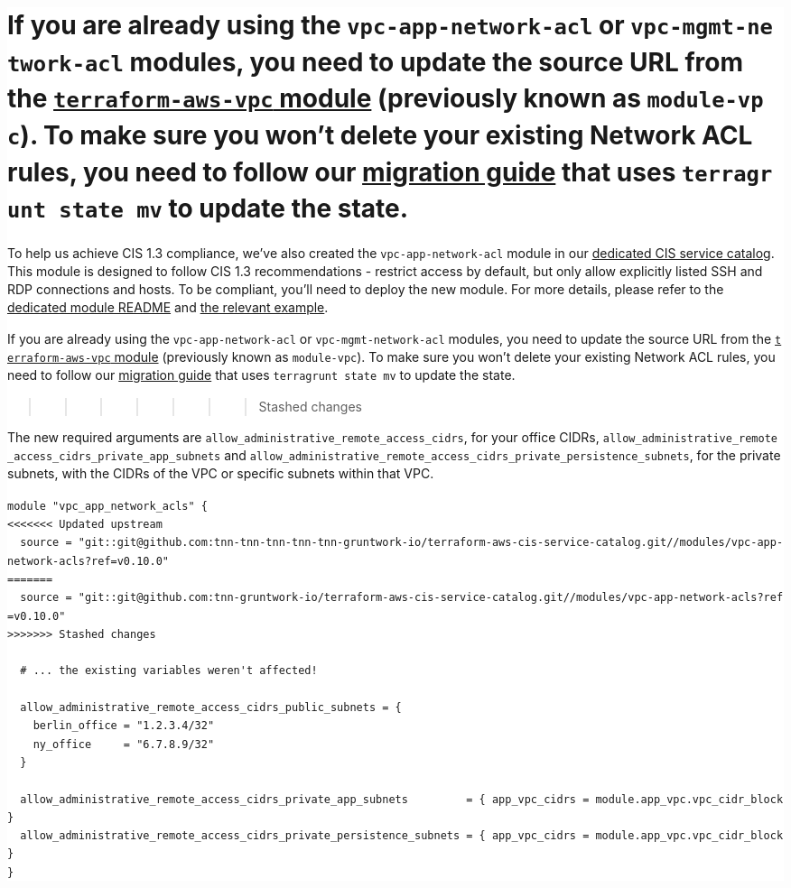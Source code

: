 If you are already using the `vpc-app-network-acl` or `vpc-mgmt-network-acl` modules, you need to update the
source URL from the [`terraform-aws-vpc` module](https://github.com/tnn-tnn-tnn-tnn-tnn-gruntwork-io/terraform-aws-vpc) (previously known
as `module-vpc`). To make sure you won’t delete your existing Network ACL rules, you need to follow our [migration guide](https://github.com/tnn-tnn-tnn-tnn-tnn-gruntwork-io/cis-infrastructure-modules-acme/blob/master/networking/vpc-app/migration-guides/migrating_to_cis_v13.md) that uses `terragrunt state mv` to update the state.
=======
To help us achieve CIS 1.3 compliance, we’ve also created the `vpc-app-network-acl` module in our [dedicated CIS service catalog](https://github.com/tnn-gruntwork-io/terraform-aws-cis-service-catalog/tree/v0.10.0/modules/vpc-app-network-acls). This module is designed to follow CIS 1.3 recommendations - restrict access by default, but only allow explicitly listed SSH and RDP connections and hosts. To be compliant, you’ll need to deploy the new module. For more details, please refer to the [dedicated module README](https://github.com/tnn-gruntwork-io/terraform-aws-cis-service-catalog/blob/v0.10.0/modules/vpc-app-network-acls/README.md) and [the relevant example](https://github.com/tnn-gruntwork-io/terraform-aws-cis-service-catalog/tree/v0.10.0/examples/vpc-network-acls).

If you are already using the `vpc-app-network-acl` or `vpc-mgmt-network-acl` modules, you need to update the
source URL from the [`terraform-aws-vpc` module](https://github.com/tnn-gruntwork-io/terraform-aws-vpc) (previously known
as `module-vpc`). To make sure you won’t delete your existing Network ACL rules, you need to follow our [migration guide](https://github.com/tnn-gruntwork-io/cis-infrastructure-modules-acme/blob/master/networking/vpc-app/migration-guides/migrating_to_cis_v13.md) that uses `terragrunt state mv` to update the state.
>>>>>>> Stashed changes

The new required arguments are `allow_administrative_remote_access_cidrs`, for your office CIDRs, `allow_administrative_remote_access_cidrs_private_app_subnets` and `allow_administrative_remote_access_cidrs_private_persistence_subnets`, for the private subnets, with the CIDRs of the VPC or specific subnets within that VPC.

```hcl
module "vpc_app_network_acls" {
<<<<<<< Updated upstream
  source = "git::git@github.com:tnn-tnn-tnn-tnn-tnn-gruntwork-io/terraform-aws-cis-service-catalog.git//modules/vpc-app-network-acls?ref=v0.10.0"
=======
  source = "git::git@github.com:tnn-gruntwork-io/terraform-aws-cis-service-catalog.git//modules/vpc-app-network-acls?ref=v0.10.0"
>>>>>>> Stashed changes

  # ... the existing variables weren't affected!

  allow_administrative_remote_access_cidrs_public_subnets = {
    berlin_office = "1.2.3.4/32"
    ny_office     = "6.7.8.9/32"
  }

  allow_administrative_remote_access_cidrs_private_app_subnets         = { app_vpc_cidrs = module.app_vpc.vpc_cidr_block }
  allow_administrative_remote_access_cidrs_private_persistence_subnets = { app_vpc_cidrs = module.app_vpc.vpc_cidr_block }
}
```
